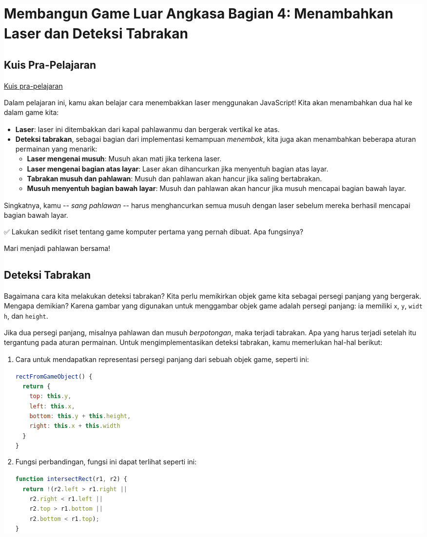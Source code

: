 
# Membangun Game Luar Angkasa Bagian 4: Menambahkan Laser dan Deteksi Tabrakan

## Kuis Pra-Pelajaran

[Kuis pra-pelajaran](https://ff-quizzes.netlify.app/web/quiz/35)

Dalam pelajaran ini, kamu akan belajar cara menembakkan laser menggunakan JavaScript! Kita akan menambahkan dua hal ke dalam game kita:

- **Laser**: laser ini ditembakkan dari kapal pahlawanmu dan bergerak vertikal ke atas.
- **Deteksi tabrakan**, sebagai bagian dari implementasi kemampuan *menembak*, kita juga akan menambahkan beberapa aturan permainan yang menarik:
   - **Laser mengenai musuh**: Musuh akan mati jika terkena laser.
   - **Laser mengenai bagian atas layar**: Laser akan dihancurkan jika menyentuh bagian atas layar.
   - **Tabrakan musuh dan pahlawan**: Musuh dan pahlawan akan hancur jika saling bertabrakan.
   - **Musuh menyentuh bagian bawah layar**: Musuh dan pahlawan akan hancur jika musuh mencapai bagian bawah layar.

Singkatnya, kamu -- *sang pahlawan* -- harus menghancurkan semua musuh dengan laser sebelum mereka berhasil mencapai bagian bawah layar.

✅ Lakukan sedikit riset tentang game komputer pertama yang pernah dibuat. Apa fungsinya?

Mari menjadi pahlawan bersama!

## Deteksi Tabrakan

Bagaimana cara kita melakukan deteksi tabrakan? Kita perlu memikirkan objek game kita sebagai persegi panjang yang bergerak. Mengapa demikian? Karena gambar yang digunakan untuk menggambar objek game adalah persegi panjang: ia memiliki `x`, `y`, `width`, dan `height`.

Jika dua persegi panjang, misalnya pahlawan dan musuh *berpotongan*, maka terjadi tabrakan. Apa yang harus terjadi setelah itu tergantung pada aturan permainan. Untuk mengimplementasikan deteksi tabrakan, kamu memerlukan hal-hal berikut:

1. Cara untuk mendapatkan representasi persegi panjang dari sebuah objek game, seperti ini:

   ```javascript
   rectFromGameObject() {
     return {
       top: this.y,
       left: this.x,
       bottom: this.y + this.height,
       right: this.x + this.width
     }
   }
   ```

2. Fungsi perbandingan, fungsi ini dapat terlihat seperti ini:

   ```javascript
   function intersectRect(r1, r2) {
     return !(r2.left > r1.right ||
       r2.right < r1.left ||
       r2.top > r1.bottom ||
       r2.bottom < r1.top);
   }
   ```
